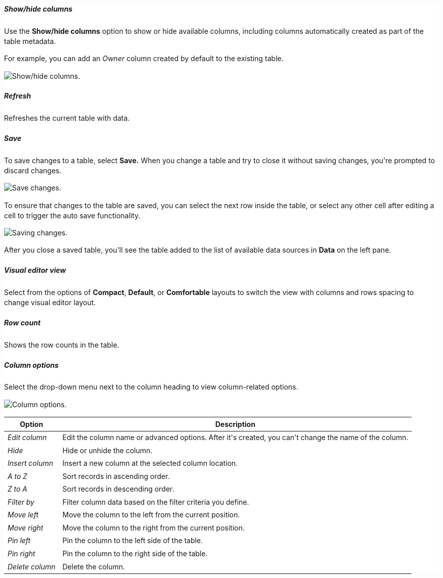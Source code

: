 ##### Show/hide columns

Use the **Show/hide columns** option to show or hide available columns, including columns automatically created as part of the table metadata.

For example, you can add an *Owner* column created by default to the existing table.

![Show/hide columns.](media/show-hide-columns.png "Show/hide columns")

##### Refresh

Refreshes the current table with data.

##### Save

To save changes to a table, select **Save.** When you change a table and try to close it without saving changes, you're prompted to discard changes.

![Save changes.](media/studio-save-table-changes.png "Save changes")

To ensure that changes to the table are saved, you can select the next row inside the table, or select any other cell after editing a cell to trigger the auto save functionality.

![Saving changes.](media/studio-saving-changes.png "Saving changes")

After you close a saved table, you'll see the table added to the list of
available data sources in **Data** on the left pane.

##### Visual editor view

Select from the options of **Compact**, **Default**, or **Comfortable** layouts to switch the view with columns and rows spacing to change visual editor layout.

##### Row count

Shows the row counts in the table.

##### Column options

Select the drop-down menu next to the column heading to view column-related options.

![Column options.](media/studio-column-options.png "Column options")

| **Option**      | **Description**                                                                                      |
|-----------------|------------------------------------------------------------------------------------------------------|
| *Edit column*   | Edit the column name or advanced options. After it's created, you can't change the name of the column. |
| *Hide*          | Hide or unhide the column.                                                                           |
| *Insert column* | Insert a new column at the selected column location.                                                 |
| *A to Z*        | Sort records in ascending order.                                                                     |
| *Z to A*        | Sort records in descending order.                                                                    |
| *Filter by*     | Filter column data based on the filter criteria you define.                                                 |
| *Move left*     | Move the column to the left from the current position.                                               |
| *Move right*    | Move the column to the right from the current position.                                              |
| *Pin left*      | Pin the column to the left side of the table.                                                        |
| *Pin right*     | Pin the column to the right side of the table.                                                       |
| *Delete column* | Delete the column.                                                                                   |
